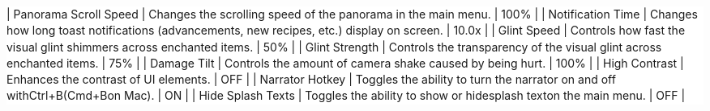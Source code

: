 | Panorama Scroll Speed   | Changes the scrolling speed of the panorama in the main menu.                                                                      | 100%    |
| Notification Time       | Changes how long toast notifications (advancements, new recipes, etc.) display on screen.                                          | 10.0x   |
| Glint Speed             | Controls how fast the visual glint shimmers across enchanted items.                                                                | 50%     |
| Glint Strength          | Controls the transparency of the visual glint across enchanted items.                                                              | 75%     |
| Damage Tilt             | Controls the amount of camera shake caused by being hurt.                                                                          | 100%    |
| High Contrast           | Enhances the contrast of UI elements.                                                                                              | OFF     |
| Narrator Hotkey         | Toggles the ability to turn the narrator on and off withCtrl+B(Cmd+Bon Mac).                                                       | ON      |
| Hide Splash Texts       | Toggles the ability to show or hidesplash texton the main menu.                                                                    | OFF     |

